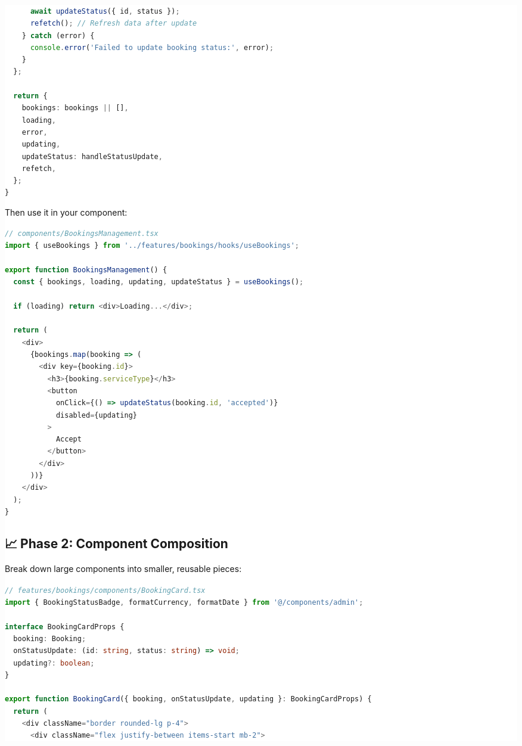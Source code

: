 ```typescript
      await updateStatus({ id, status });
      refetch(); // Refresh data after update
    } catch (error) {
      console.error('Failed to update booking status:', error);
    }
  };

  return {
    bookings: bookings || [],
    loading,
    error,
    updating,
    updateStatus: handleStatusUpdate,
    refetch,
  };
}
```

Then use it in your component:

```typescript
// components/BookingsManagement.tsx
import { useBookings } from '../features/bookings/hooks/useBookings';

export function BookingsManagement() {
  const { bookings, loading, updating, updateStatus } = useBookings();

  if (loading) return <div>Loading...</div>;

  return (
    <div>
      {bookings.map(booking => (
        <div key={booking.id}>
          <h3>{booking.serviceType}</h3>
          <button 
            onClick={() => updateStatus(booking.id, 'accepted')}
            disabled={updating}
          >
            Accept
          </button>
        </div>
      ))}
    </div>
  );
}
```

## 📈 **Phase 2: Component Composition**

Break down large components into smaller, reusable pieces:

```typescript
// features/bookings/components/BookingCard.tsx
import { BookingStatusBadge, formatCurrency, formatDate } from '@/components/admin';

interface BookingCardProps {
  booking: Booking;
  onStatusUpdate: (id: string, status: string) => void;
  updating?: boolean;
}

export function BookingCard({ booking, onStatusUpdate, updating }: BookingCardProps) {
  return (
    <div className="border rounded-lg p-4">
      <div className="flex justify-between items-start mb-2">
```
